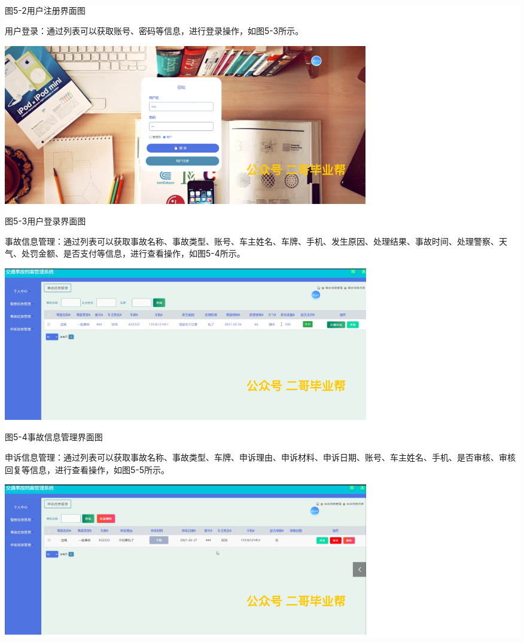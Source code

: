 图5-2用户注册界面图


用户登录：通过列表可以获取账号、密码等信息，进行登录操作，如图5-3所示。

![](/md/blog.015.png)

图5-3用户登录界面图




事故信息管理：通过列表可以获取事故名称、事故类型、账号、车主姓名、车牌、手机、发生原因、处理结果、事故时间、处理警察、天气、处罚金额、是否支付等信息，进行查看操作，如图5-4所示。

![](/md/blog.016.png)

图5-4事故信息管理界面图



申诉信息管理：通过列表可以获取事故名称、事故类型、车牌、申诉理由、申诉材料、申诉日期、账号、车主姓名、手机、是否审核、审核回复等信息，进行查看操作，如图5-5所示。

![](/md/blog.017.png)
